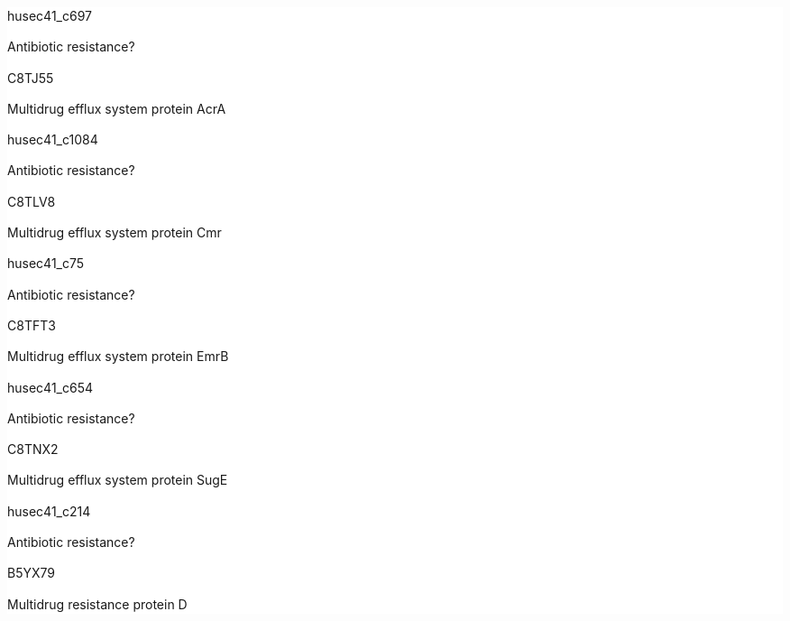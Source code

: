 
husec41_c697


Antibiotic resistance?


C8TJ55


Multidrug efflux system protein AcrA






husec41_c1084


Antibiotic resistance?


C8TLV8


Multidrug efflux system protein Cmr






husec41_c75


Antibiotic resistance?


C8TFT3


Multidrug efflux system protein EmrB






husec41_c654


Antibiotic resistance?


C8TNX2


Multidrug efflux system protein SugE






husec41_c214


Antibiotic resistance?


B5YX79


Multidrug resistance protein D
